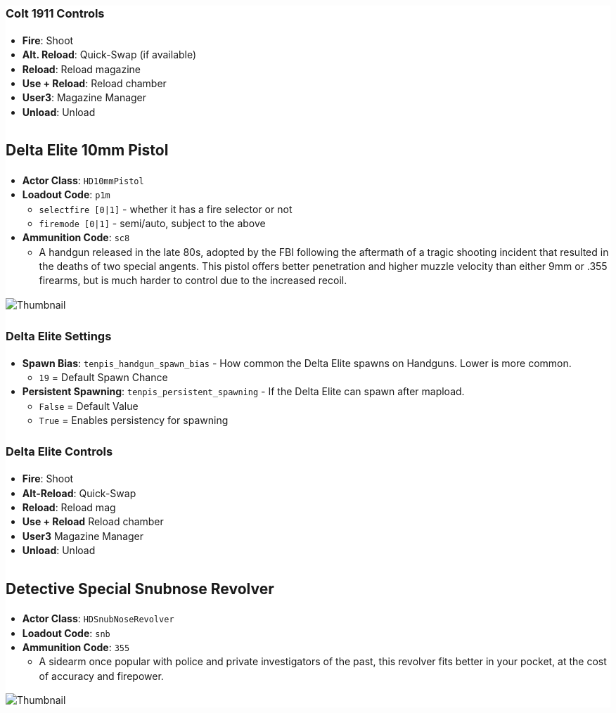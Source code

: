 ### Colt 1911 Controls

* **Fire**: Shoot
* **Alt. Reload**: Quick-Swap (if available)
* **Reload**: Reload magazine
* **Use + Reload**: Reload chamber
* **User3**: Magazine Manager
* **Unload**: Unload

## Delta Elite 10mm Pistol

* **Actor Class**: `HD10mmPistol`
* **Loadout Code**: `p1m`
  * `selectfire [0|1]` - whether it has a fire selector or not
  * `firemode [0|1]` - semi/auto, subject to the above
* **Ammunition Code**: `sc8`
  * A handgun released in the late 80s, adopted by the FBI following the aftermath of a tragic shooting incident that resulted in the deaths of two special angents. This pistol offers better penetration and higher muzzle velocity than either 9mm or .355 firearms, but is much harder to control due to the increased recoil.

![Thumbnail](https://github.com/Gay-Snake-Squad/RTWP-ImageHosting/blob/main/Screenshots/deltaelite.png)

### Delta Elite Settings

* **Spawn Bias**: `tenpis_handgun_spawn_bias` - How common the Delta Elite spawns on Handguns. Lower is more common.
  * `19` = Default Spawn Chance
* **Persistent Spawning**: `tenpis_persistent_spawning` - If the Delta Elite can spawn after mapload.
  * `False` = Default Value
  * `True` = Enables persistency for spawning

### Delta Elite Controls

* **Fire**: Shoot
* **Alt-Reload**: Quick-Swap
* **Reload**: Reload mag
* **Use + Reload** Reload chamber
* **User3** Magazine Manager
* **Unload**: Unload

## Detective Special Snubnose Revolver

* **Actor Class**: `HDSnubNoseRevolver`
* **Loadout Code**: `snb`
* **Ammunition Code**: `355`
  * A sidearm once popular with police and private investigators of the past, this revolver fits better in your pocket, at the cost of accuracy and firepower.

![Thumbnail](https://github.com/Gay-Snake-Squad/RTWP-ImageHosting/blob/main/Screenshots/snubnoserevolver.png)

